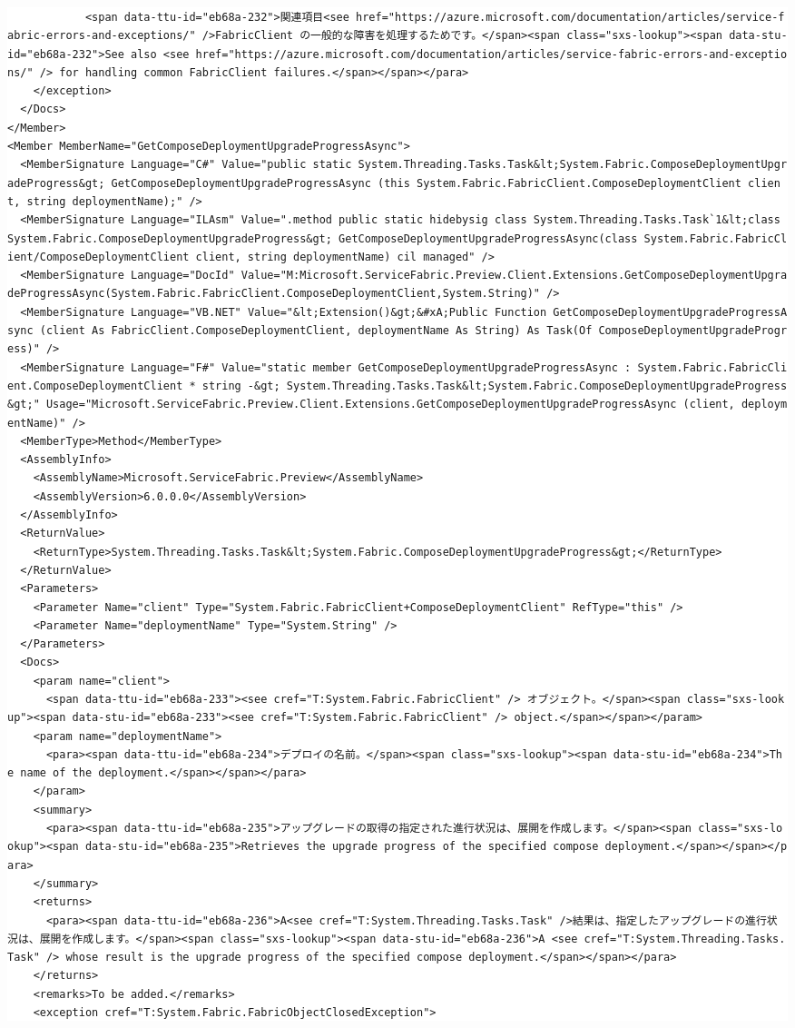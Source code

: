                 <span data-ttu-id="eb68a-232">関連項目<see href="https://azure.microsoft.com/documentation/articles/service-fabric-errors-and-exceptions/" />FabricClient の一般的な障害を処理するためです。</span><span class="sxs-lookup"><span data-stu-id="eb68a-232">See also <see href="https://azure.microsoft.com/documentation/articles/service-fabric-errors-and-exceptions/" /> for handling common FabricClient failures.</span></span></para>
        </exception>
      </Docs>
    </Member>
    <Member MemberName="GetComposeDeploymentUpgradeProgressAsync">
      <MemberSignature Language="C#" Value="public static System.Threading.Tasks.Task&lt;System.Fabric.ComposeDeploymentUpgradeProgress&gt; GetComposeDeploymentUpgradeProgressAsync (this System.Fabric.FabricClient.ComposeDeploymentClient client, string deploymentName);" />
      <MemberSignature Language="ILAsm" Value=".method public static hidebysig class System.Threading.Tasks.Task`1&lt;class System.Fabric.ComposeDeploymentUpgradeProgress&gt; GetComposeDeploymentUpgradeProgressAsync(class System.Fabric.FabricClient/ComposeDeploymentClient client, string deploymentName) cil managed" />
      <MemberSignature Language="DocId" Value="M:Microsoft.ServiceFabric.Preview.Client.Extensions.GetComposeDeploymentUpgradeProgressAsync(System.Fabric.FabricClient.ComposeDeploymentClient,System.String)" />
      <MemberSignature Language="VB.NET" Value="&lt;Extension()&gt;&#xA;Public Function GetComposeDeploymentUpgradeProgressAsync (client As FabricClient.ComposeDeploymentClient, deploymentName As String) As Task(Of ComposeDeploymentUpgradeProgress)" />
      <MemberSignature Language="F#" Value="static member GetComposeDeploymentUpgradeProgressAsync : System.Fabric.FabricClient.ComposeDeploymentClient * string -&gt; System.Threading.Tasks.Task&lt;System.Fabric.ComposeDeploymentUpgradeProgress&gt;" Usage="Microsoft.ServiceFabric.Preview.Client.Extensions.GetComposeDeploymentUpgradeProgressAsync (client, deploymentName)" />
      <MemberType>Method</MemberType>
      <AssemblyInfo>
        <AssemblyName>Microsoft.ServiceFabric.Preview</AssemblyName>
        <AssemblyVersion>6.0.0.0</AssemblyVersion>
      </AssemblyInfo>
      <ReturnValue>
        <ReturnType>System.Threading.Tasks.Task&lt;System.Fabric.ComposeDeploymentUpgradeProgress&gt;</ReturnType>
      </ReturnValue>
      <Parameters>
        <Parameter Name="client" Type="System.Fabric.FabricClient+ComposeDeploymentClient" RefType="this" />
        <Parameter Name="deploymentName" Type="System.String" />
      </Parameters>
      <Docs>
        <param name="client">
          <span data-ttu-id="eb68a-233"><see cref="T:System.Fabric.FabricClient" /> オブジェクト。</span><span class="sxs-lookup"><span data-stu-id="eb68a-233"><see cref="T:System.Fabric.FabricClient" /> object.</span></span></param>
        <param name="deploymentName">
          <para><span data-ttu-id="eb68a-234">デプロイの名前。</span><span class="sxs-lookup"><span data-stu-id="eb68a-234">The name of the deployment.</span></span></para>
        </param>
        <summary>
          <para><span data-ttu-id="eb68a-235">アップグレードの取得の指定された進行状況は、展開を作成します。</span><span class="sxs-lookup"><span data-stu-id="eb68a-235">Retrieves the upgrade progress of the specified compose deployment.</span></span></para>
        </summary>
        <returns>
          <para><span data-ttu-id="eb68a-236">A<see cref="T:System.Threading.Tasks.Task" />結果は、指定したアップグレードの進行状況は、展開を作成します。</span><span class="sxs-lookup"><span data-stu-id="eb68a-236">A <see cref="T:System.Threading.Tasks.Task" /> whose result is the upgrade progress of the specified compose deployment.</span></span></para>
        </returns>
        <remarks>To be added.</remarks>
        <exception cref="T:System.Fabric.FabricObjectClosedException">